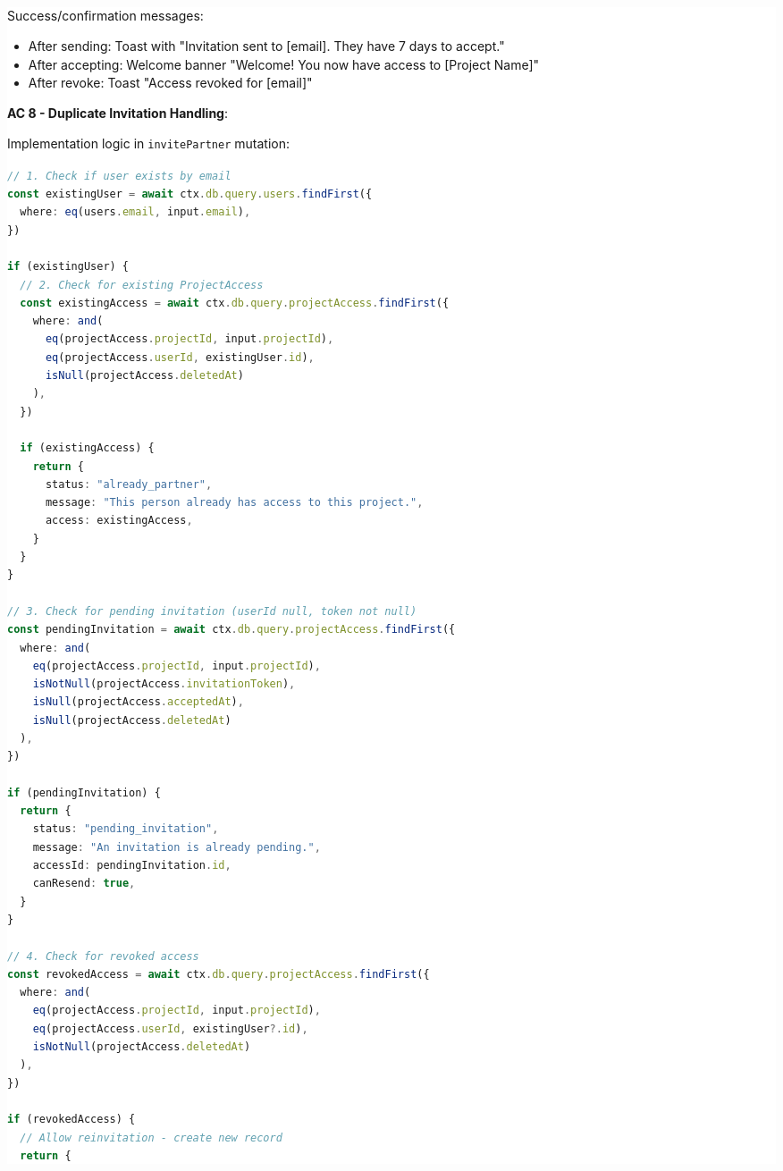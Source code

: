 Success/confirmation messages:

- After sending: Toast with "Invitation sent to [email]. They have 7 days to accept."
- After accepting: Welcome banner "Welcome! You now have access to [Project Name]"
- After revoke: Toast "Access revoked for [email]"

**AC 8 - Duplicate Invitation Handling**:

Implementation logic in `invitePartner` mutation:

```typescript
// 1. Check if user exists by email
const existingUser = await ctx.db.query.users.findFirst({
  where: eq(users.email, input.email),
})

if (existingUser) {
  // 2. Check for existing ProjectAccess
  const existingAccess = await ctx.db.query.projectAccess.findFirst({
    where: and(
      eq(projectAccess.projectId, input.projectId),
      eq(projectAccess.userId, existingUser.id),
      isNull(projectAccess.deletedAt)
    ),
  })

  if (existingAccess) {
    return {
      status: "already_partner",
      message: "This person already has access to this project.",
      access: existingAccess,
    }
  }
}

// 3. Check for pending invitation (userId null, token not null)
const pendingInvitation = await ctx.db.query.projectAccess.findFirst({
  where: and(
    eq(projectAccess.projectId, input.projectId),
    isNotNull(projectAccess.invitationToken),
    isNull(projectAccess.acceptedAt),
    isNull(projectAccess.deletedAt)
  ),
})

if (pendingInvitation) {
  return {
    status: "pending_invitation",
    message: "An invitation is already pending.",
    accessId: pendingInvitation.id,
    canResend: true,
  }
}

// 4. Check for revoked access
const revokedAccess = await ctx.db.query.projectAccess.findFirst({
  where: and(
    eq(projectAccess.projectId, input.projectId),
    eq(projectAccess.userId, existingUser?.id),
    isNotNull(projectAccess.deletedAt)
  ),
})

if (revokedAccess) {
  // Allow reinvitation - create new record
  return {
```